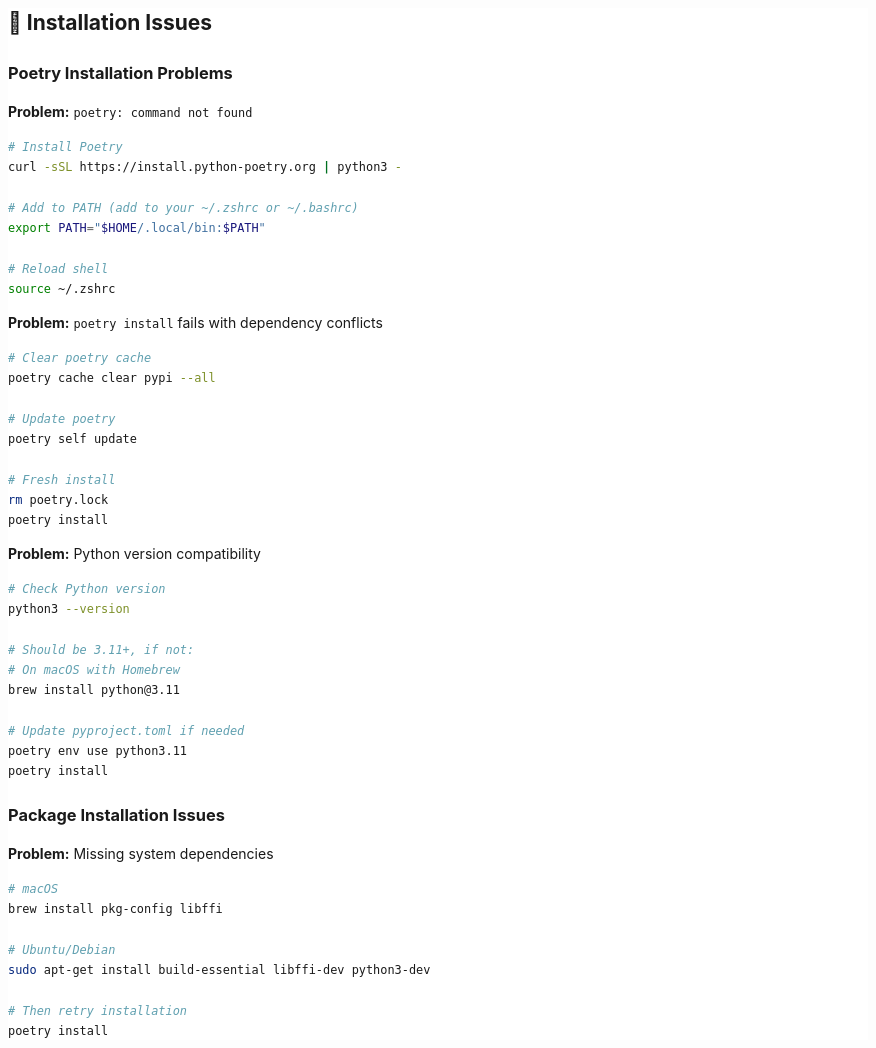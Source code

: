 ## 🔧 Installation Issues

### Poetry Installation Problems

**Problem:** `poetry: command not found`

```bash
# Install Poetry
curl -sSL https://install.python-poetry.org | python3 -

# Add to PATH (add to your ~/.zshrc or ~/.bashrc)
export PATH="$HOME/.local/bin:$PATH"

# Reload shell
source ~/.zshrc
```

**Problem:** `poetry install` fails with dependency conflicts

```bash
# Clear poetry cache
poetry cache clear pypi --all

# Update poetry
poetry self update

# Fresh install
rm poetry.lock
poetry install
```

**Problem:** Python version compatibility

```bash
# Check Python version
python3 --version

# Should be 3.11+, if not:
# On macOS with Homebrew
brew install python@3.11

# Update pyproject.toml if needed
poetry env use python3.11
poetry install
```

### Package Installation Issues

**Problem:** Missing system dependencies

```bash
# macOS
brew install pkg-config libffi

# Ubuntu/Debian
sudo apt-get install build-essential libffi-dev python3-dev

# Then retry installation
poetry install
```
